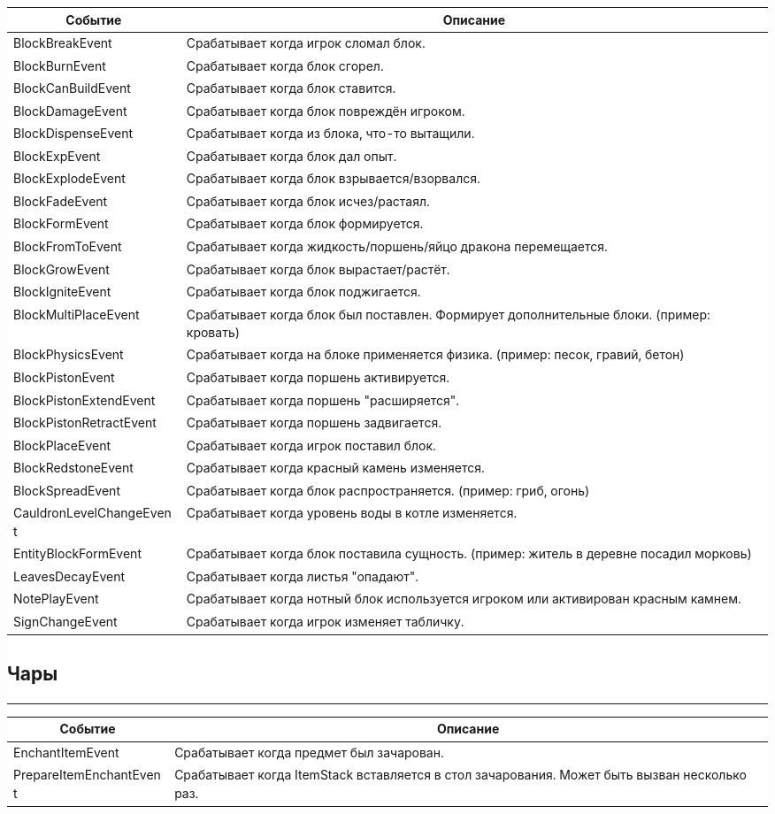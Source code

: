| Событие                  | Описание                                                                                |
|--------------------------|-----------------------------------------------------------------------------------------|
| BlockBreakEvent          | Срабатывает когда игрок сломал блок.                                                    |
| BlockBurnEvent           | Срабатывает когда блок сгорел.                                                          |
| BlockCanBuildEvent       | Срабатывает когда блок ставится.                                                        |
| BlockDamageEvent         | Срабатывает когда блок повреждён игроком.                                               |
| BlockDispenseEvent       | Срабатывает когда из блока, что-то вытащили.                                            |
| BlockExpEvent            | Срабатывает когда блок дал опыт.                                                        |
| BlockExplodeEvent        | Срабатывает когда блок взрывается/взорвался.                                            |
| BlockFadeEvent           | Срабатывает когда блок исчез/растаял.                                                   |
| BlockFormEvent           | Срабатывает когда блок формируется.                                                     |
| BlockFromToEvent         | Срабатывает когда жидкость/поршень/яйцо дракона перемещается.                           |
| BlockGrowEvent           | Срабатывает когда блок вырастает/растёт.                                                |
| BlockIgniteEvent         | Срабатывает когда блок поджигается.                                                     |
| BlockMultiPlaceEvent     | Срабатывает когда блок был поставлен. Формирует дополнительные блоки. (пример: кровать) |
| BlockPhysicsEvent        | Срабатывает когда на блоке применяется физика. (пример: песок, гравий, бетон)           |
| BlockPistonEvent         | Срабатывает когда поршень активируется.                                                 |
| BlockPistonExtendEvent   | Срабатывает когда поршень "расширяется".                                                |
| BlockPistonRetractEvent  | Срабатывает когда поршень задвигается.                                                  |
| BlockPlaceEvent          | Срабатывает когда игрок поставил блок.                                                  |
| BlockRedstoneEvent       | Срабатывает когда красный камень изменяется.                                            |
| BlockSpreadEvent         | Срабатывает когда блок распространяется. (пример: гриб, огонь)                          |
| CauldronLevelChangeEvent | Срабатывает когда уровень воды в котле изменяется.                                      |
| EntityBlockFormEvent     | Срабатывает когда блок поставила сущность. (пример: житель в деревне посадил морковь)   |
| LeavesDecayEvent         | Срабатывает когда листья "опадают".                                                     |
| NotePlayEvent            | Срабатывает когда нотный блок используется игроком или активирован красным камнем.      |
| SignChangeEvent          | Срабатывает когда игрок изменяет табличку.                                              |

## Чары
---

| Событие                 | Описание                                                                                     |
|-------------------------|----------------------------------------------------------------------------------------------|
| EnchantItemEvent        | Срабатывает когда предмет был зачарован.                                                     |
| PrepareItemEnchantEvent | Срабатывает когда ItemStack вставляется в стол зачарования. Может быть вызван несколько раз. |

